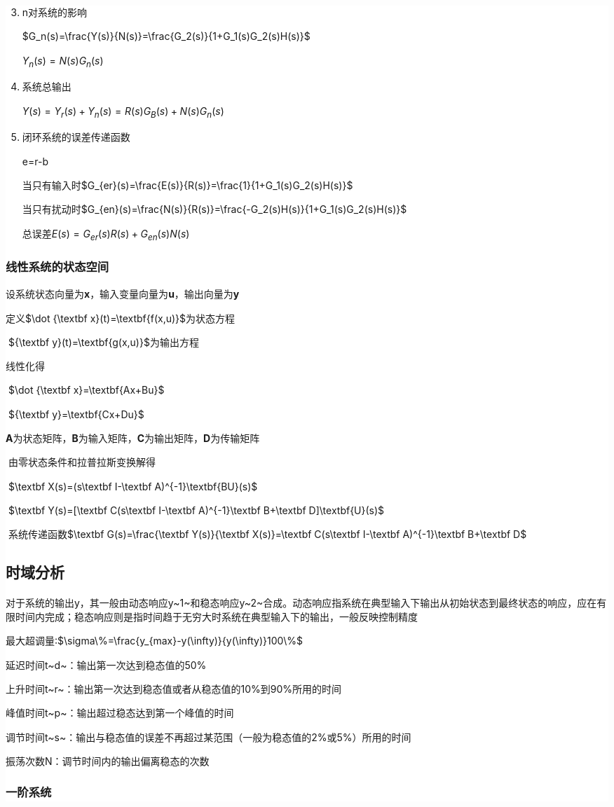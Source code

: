 3. n对系统的影响

   $G_n(s)=\frac{Y(s)}{N(s)}=\frac{G_2(s)}{1+G_1(s)G_2(s)H(s)}$

   $Y_n(s)=N(s)G_n(s)$

4. 系统总输出

   $Y(s)=Y_r(s)+Y_n(s)=R(s)G_B(s)+N(s)G_n(s)$

5. 闭环系统的误差传递函数

   e=r-b

   当只有输入时$G_{er}(s)=\frac{E(s)}{R(s)}=\frac{1}{1+G_1(s)G_2(s)H(s)}$

   当只有扰动时$G_{en}(s)=\frac{N(s)}{R(s)}=\frac{-G_2(s)H(s)}{1+G_1(s)G_2(s)H(s)}$

   总误差$E(s)=G_{er}(s)R(s)+G_{en}(s)N(s)$
   
###  线性系统的状态空间

设系统状态向量为**x**，输入变量向量为**u**，输出向量为**y**

定义$\dot {\textbf x}(t)=\textbf{f(x,u)}$为状态方程

​		${\textbf y}(t)=\textbf{g(x,u)}$为输出方程

线性化得

​	$\dot {\textbf x}=\textbf{Ax+Bu}$

​			${\textbf y}=\textbf{Cx+Du}$

​		**A**为状态矩阵，**B**为输入矩阵，**C**为输出矩阵，**D**为传输矩阵

​		由零状态条件和拉普拉斯变换解得

​		$\textbf X(s)=(s\textbf I-\textbf A)^{-1}\textbf{BU}(s)$

​		$\textbf Y(s)=[\textbf C(s\textbf I-\textbf A)^{-1}\textbf B+\textbf D]\textbf{U}(s)$

​		系统传递函数$\textbf G(s)=\frac{\textbf Y(s)}{\textbf X(s)}=\textbf C(s\textbf I-\textbf A)^{-1}\textbf B+\textbf D$

## 时域分析

对于系统的输出y，其一般由动态响应y~1~和稳态响应y~2~合成。动态响应指系统在典型输入下输出从初始状态到最终状态的响应，应在有限时间内完成；稳态响应则是指时间趋于无穷大时系统在典型输入下的输出，一般反映控制精度

最大超调量:$\sigma\%=\frac{y_{max}-y(\infty)}{y(\infty)}100\%$

延迟时间t~d~：输出第一次达到稳态值的50%

上升时间t~r~：输出第一次达到稳态值或者从稳态值的10%到90%所用的时间

峰值时间t~p~：输出超过稳态达到第一个峰值的时间

调节时间t~s~：输出与稳态值的误差不再超过某范围（一般为稳态值的2%或5%）所用的时间

振荡次数N：调节时间内的输出偏离稳态的次数

### 一阶系统
